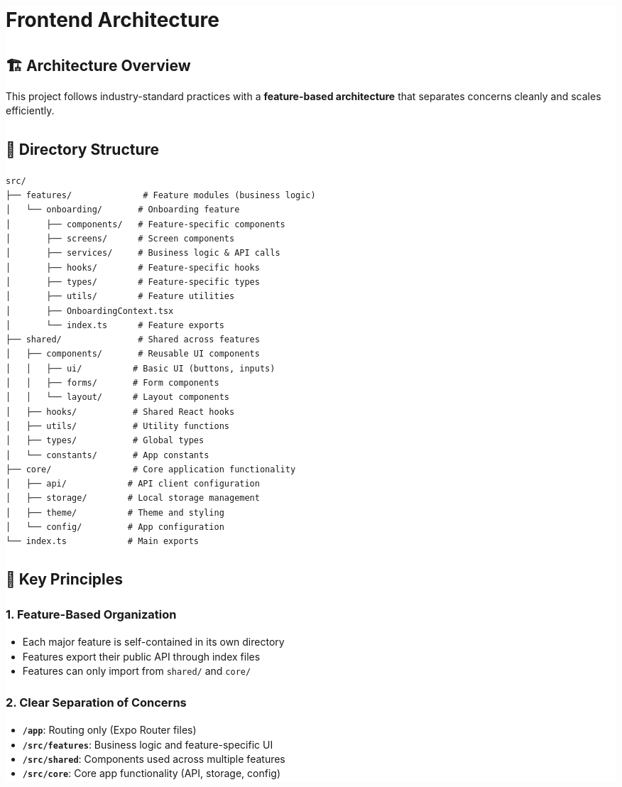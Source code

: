 # Frontend Architecture

## 🏗️ Architecture Overview

This project follows industry-standard practices with a **feature-based architecture** that separates concerns cleanly and scales efficiently.

## 📁 Directory Structure

```
src/
├── features/              # Feature modules (business logic)
│   └── onboarding/       # Onboarding feature
│       ├── components/   # Feature-specific components
│       ├── screens/      # Screen components
│       ├── services/     # Business logic & API calls
│       ├── hooks/        # Feature-specific hooks
│       ├── types/        # Feature-specific types
│       ├── utils/        # Feature utilities
│       ├── OnboardingContext.tsx
│       └── index.ts      # Feature exports
├── shared/               # Shared across features
│   ├── components/       # Reusable UI components
│   │   ├── ui/          # Basic UI (buttons, inputs)
│   │   ├── forms/       # Form components
│   │   └── layout/      # Layout components
│   ├── hooks/           # Shared React hooks
│   ├── utils/           # Utility functions
│   ├── types/           # Global types
│   └── constants/       # App constants
├── core/                # Core application functionality
│   ├── api/            # API client configuration
│   ├── storage/        # Local storage management
│   ├── theme/          # Theme and styling
│   └── config/         # App configuration
└── index.ts            # Main exports
```

## 🎯 Key Principles

### 1. **Feature-Based Organization**
- Each major feature is self-contained in its own directory
- Features export their public API through index files
- Features can only import from `shared/` and `core/`

### 2. **Clear Separation of Concerns**
- **`/app`**: Routing only (Expo Router files)
- **`/src/features`**: Business logic and feature-specific UI
- **`/src/shared`**: Components used across multiple features
- **`/src/core`**: Core app functionality (API, storage, config)
